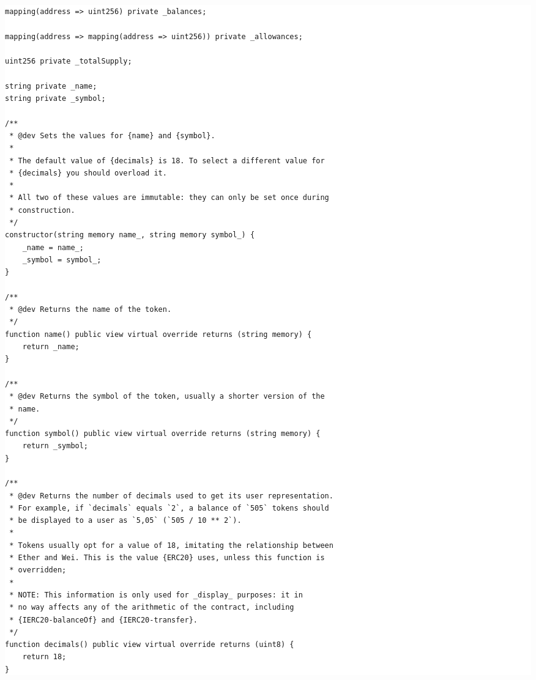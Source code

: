     mapping(address => uint256) private _balances;

    mapping(address => mapping(address => uint256)) private _allowances;

    uint256 private _totalSupply;

    string private _name;
    string private _symbol;

    /**
     * @dev Sets the values for {name} and {symbol}.
     *
     * The default value of {decimals} is 18. To select a different value for
     * {decimals} you should overload it.
     *
     * All two of these values are immutable: they can only be set once during
     * construction.
     */
    constructor(string memory name_, string memory symbol_) {
        _name = name_;
        _symbol = symbol_;
    }

    /**
     * @dev Returns the name of the token.
     */
    function name() public view virtual override returns (string memory) {
        return _name;
    }

    /**
     * @dev Returns the symbol of the token, usually a shorter version of the
     * name.
     */
    function symbol() public view virtual override returns (string memory) {
        return _symbol;
    }

    /**
     * @dev Returns the number of decimals used to get its user representation.
     * For example, if `decimals` equals `2`, a balance of `505` tokens should
     * be displayed to a user as `5,05` (`505 / 10 ** 2`).
     *
     * Tokens usually opt for a value of 18, imitating the relationship between
     * Ether and Wei. This is the value {ERC20} uses, unless this function is
     * overridden;
     *
     * NOTE: This information is only used for _display_ purposes: it in
     * no way affects any of the arithmetic of the contract, including
     * {IERC20-balanceOf} and {IERC20-transfer}.
     */
    function decimals() public view virtual override returns (uint8) {
        return 18;
    }
